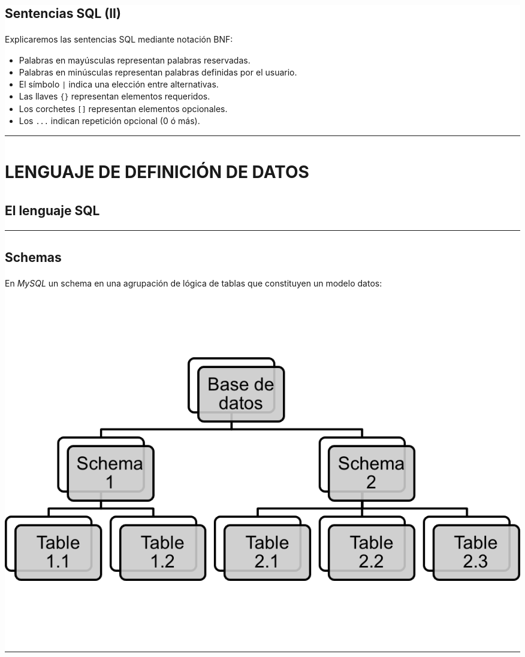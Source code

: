 ## Sentencias SQL (II)

Explicaremos las sentencias SQL mediante notación BNF:

- Palabras en mayúsculas representan palabras reservadas.
- Palabras en minúsculas representan palabras definidas por el usuario.
- El símbolo `|` indica una elección entre alternativas.
- Las llaves `{}` representan elementos requeridos.
- Los corchetes `[]` representan elementos opcionales.
- Los `...` indican repetición opcional (0 ó más).

---

# LENGUAJE DE DEFINICIÓN DE DATOS

## El lenguaje SQL

---

## Schemas

En *MySQL* un schema en una agrupación de lógica de tablas que constituyen un modelo datos:

![center h:400](img/t4/schema.png)

---